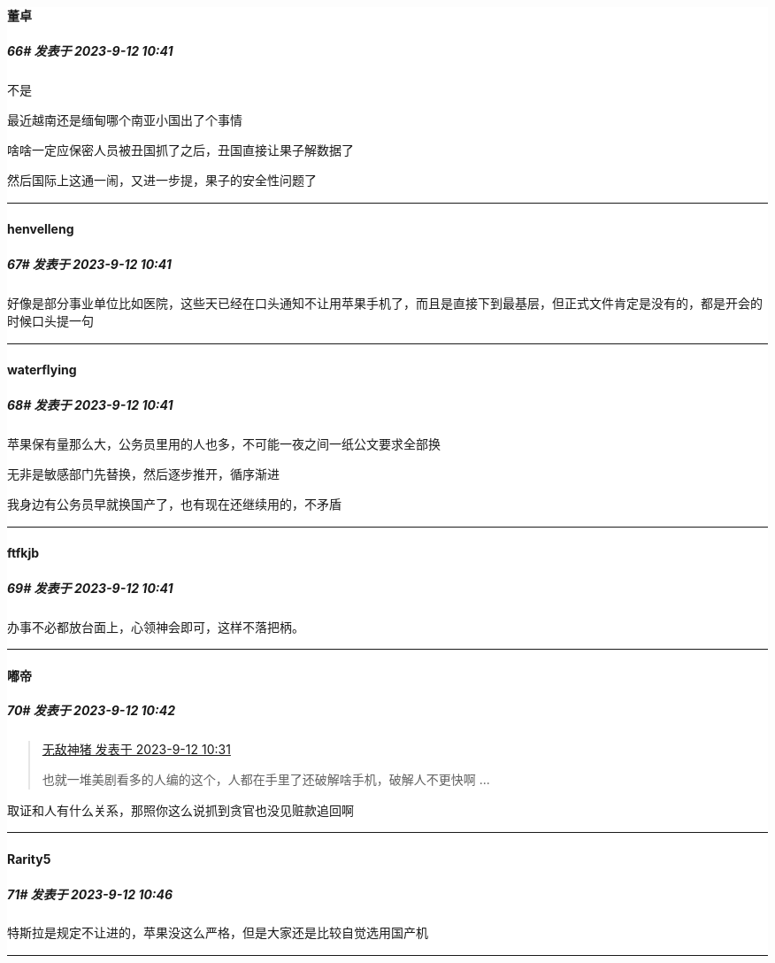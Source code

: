 ####  董卓  
##### 66#       发表于 2023-9-12 10:41

不是

最近越南还是缅甸哪个南亚小国出了个事情

啥啥一定应保密人员被丑国抓了之后，丑国直接让果子解数据了

然后国际上这通一闹，又进一步提，果子的安全性问题了

*****

####  henvelleng  
##### 67#       发表于 2023-9-12 10:41

好像是部分事业单位比如医院，这些天已经在口头通知不让用苹果手机了，而且是直接下到最基层，但正式文件肯定是没有的，都是开会的时候口头提一句

*****

####  waterflying  
##### 68#       发表于 2023-9-12 10:41

苹果保有量那么大，公务员里用的人也多，不可能一夜之间一纸公文要求全部换

无非是敏感部门先替换，然后逐步推开，循序渐进

我身边有公务员早就换国产了，也有现在还继续用的，不矛盾

*****

####  ftfkjb  
##### 69#       发表于 2023-9-12 10:41

办事不必都放台面上，心领神会即可，这样不落把柄。

*****

####  嘟帝  
##### 70#       发表于 2023-9-12 10:42

<blockquote><a href="httphttps://bbs.saraba1st.com/2b/forum.php?mod=redirect&amp;goto=findpost&amp;pid=62375158&amp;ptid=2152390" target="_blank">无敌神猪 发表于 2023-9-12 10:31</a>

也就一堆美剧看多的人编的这个，人都在手里了还破解啥手机，破解人不更快啊 ...</blockquote>
取证和人有什么关系，那照你这么说抓到贪官也没见赃款追回啊


*****

####  Rarity5  
##### 71#       发表于 2023-9-12 10:46

特斯拉是规定不让进的，苹果没这么严格，但是大家还是比较自觉选用国产机

*****
